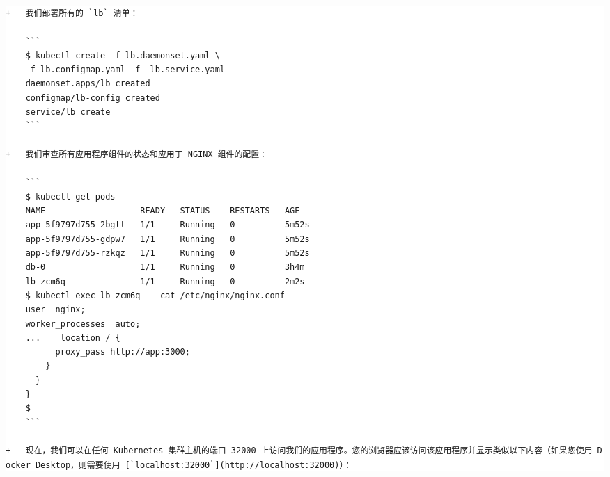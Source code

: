     +   我们部署所有的 `lb` 清单：

        ```
        $ kubectl create -f lb.daemonset.yaml \
        -f lb.configmap.yaml -f  lb.service.yaml
        daemonset.apps/lb created
        configmap/lb-config created
        service/lb create
        ```

    +   我们审查所有应用程序组件的状态和应用于 NGINX 组件的配置：

        ```
        $ kubectl get pods
        NAME                   READY   STATUS    RESTARTS   AGE
        app-5f9797d755-2bgtt   1/1     Running   0          5m52s
        app-5f9797d755-gdpw7   1/1     Running   0          5m52s
        app-5f9797d755-rzkqz   1/1     Running   0          5m52s
        db-0                   1/1     Running   0          3h4m
        lb-zcm6q               1/1     Running   0          2m2s
        $ kubectl exec lb-zcm6q -- cat /etc/nginx/nginx.conf
        user  nginx;
        worker_processes  auto;
        ...    location / {
              proxy_pass http://app:3000;
            }
          }
        }
        $
        ```

    +   现在，我们可以在任何 Kubernetes 集群主机的端口 32000 上访问我们的应用程序。您的浏览器应该访问该应用程序并显示类似以下内容（如果您使用 Docker Desktop，则需要使用 [`localhost:32000`](http://localhost:32000)）：
